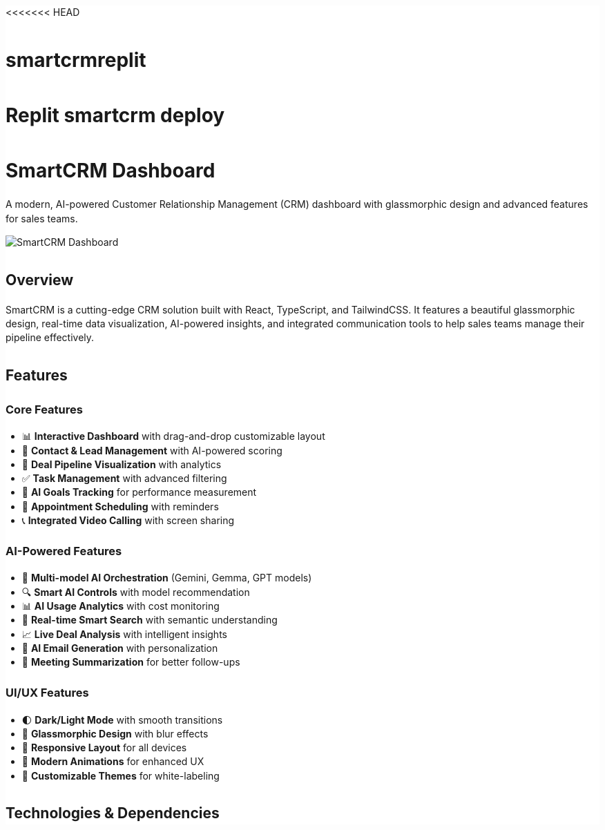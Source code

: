 <<<<<<< HEAD
# smartcrmreplit
Replit smartcrm deploy 
=======
# SmartCRM Dashboard

A modern, AI-powered Customer Relationship Management (CRM) dashboard with glassmorphic design and advanced features for sales teams.

![SmartCRM Dashboard](https://images.pexels.com/photos/7256697/pexels-photo-7256697.jpeg?auto=compress&cs=tinysrgb&w=800&h=450&dpr=2)

## Overview

SmartCRM is a cutting-edge CRM solution built with React, TypeScript, and TailwindCSS. It features a beautiful glassmorphic design, real-time data visualization, AI-powered insights, and integrated communication tools to help sales teams manage their pipeline effectively.

## Features

### Core Features
- 📊 **Interactive Dashboard** with drag-and-drop customizable layout
- 👥 **Contact & Lead Management** with AI-powered scoring
- 💼 **Deal Pipeline Visualization** with analytics
- ✅ **Task Management** with advanced filtering
- 🎯 **AI Goals Tracking** for performance measurement
- 📅 **Appointment Scheduling** with reminders
- 📞 **Integrated Video Calling** with screen sharing

### AI-Powered Features
- 🧠 **Multi-model AI Orchestration** (Gemini, Gemma, GPT models)
- 🔍 **Smart AI Controls** with model recommendation
- 📊 **AI Usage Analytics** with cost monitoring
- 💬 **Real-time Smart Search** with semantic understanding
- 📈 **Live Deal Analysis** with intelligent insights
- 📧 **AI Email Generation** with personalization
- 📝 **Meeting Summarization** for better follow-ups

### UI/UX Features
- 🌓 **Dark/Light Mode** with smooth transitions
- 🔮 **Glassmorphic Design** with blur effects
- 📱 **Responsive Layout** for all devices
- 🚀 **Modern Animations** for enhanced UX
- 🎨 **Customizable Themes** for white-labeling

## Technologies & Dependencies
